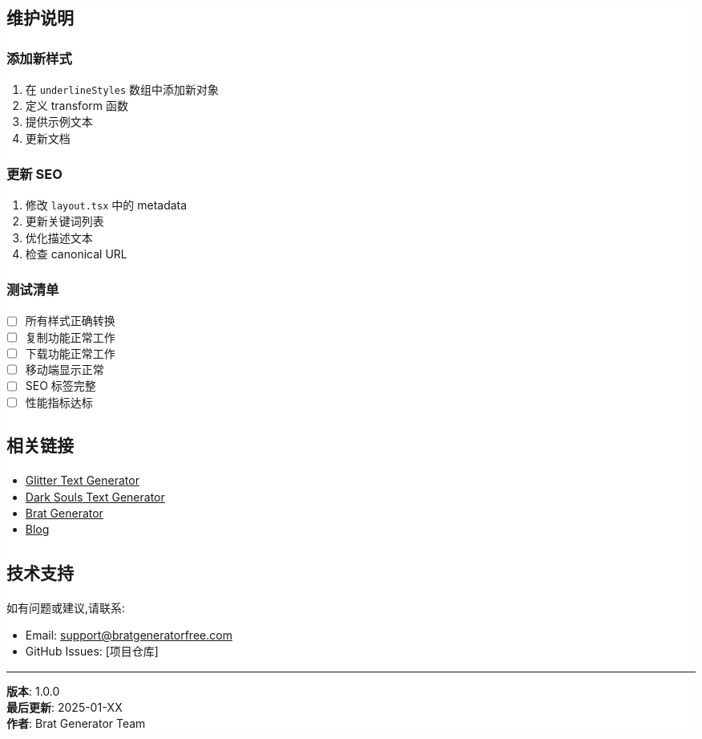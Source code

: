 ## 维护说明

### 添加新样式

1. 在 `underlineStyles` 数组中添加新对象
2. 定义 transform 函数
3. 提供示例文本
4. 更新文档

### 更新 SEO

1. 修改 `layout.tsx` 中的 metadata
2. 更新关键词列表
3. 优化描述文本
4. 检查 canonical URL

### 测试清单

- [ ] 所有样式正确转换
- [ ] 复制功能正常工作
- [ ] 下载功能正常工作
- [ ] 移动端显示正常
- [ ] SEO 标签完整
- [ ] 性能指标达标

## 相关链接

- [Glitter Text Generator](/generators/glitter-text)
- [Dark Souls Text Generator](/generators/dark-souls-text)
- [Brat Generator](/)
- [Blog](/blog)

## 技术支持

如有问题或建议,请联系:
- Email: support@bratgeneratorfree.com
- GitHub Issues: [项目仓库]

---

**版本**: 1.0.0  
**最后更新**: 2025-01-XX  
**作者**: Brat Generator Team

